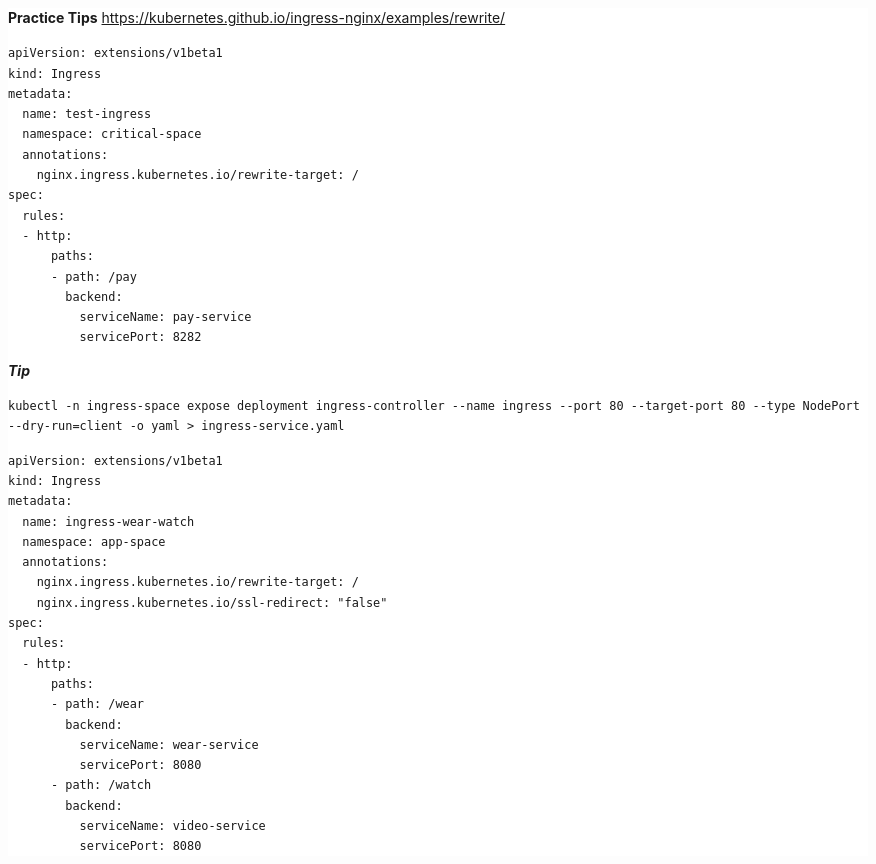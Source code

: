 **Practice Tips**
https://kubernetes.github.io/ingress-nginx/examples/rewrite/
```
apiVersion: extensions/v1beta1
kind: Ingress
metadata:
  name: test-ingress
  namespace: critical-space
  annotations:
    nginx.ingress.kubernetes.io/rewrite-target: /
spec:
  rules:
  - http:
      paths:
      - path: /pay
        backend:
          serviceName: pay-service
          servicePort: 8282
```
***Tip***
```
kubectl -n ingress-space expose deployment ingress-controller --name ingress --port 80 --target-port 80 --type NodePort --dry-run=client -o yaml > ingress-service.yaml
```

```
apiVersion: extensions/v1beta1
kind: Ingress
metadata:
  name: ingress-wear-watch
  namespace: app-space
  annotations:
    nginx.ingress.kubernetes.io/rewrite-target: /
    nginx.ingress.kubernetes.io/ssl-redirect: "false"
spec:
  rules:
  - http:
      paths:
      - path: /wear
        backend:
          serviceName: wear-service
          servicePort: 8080
      - path: /watch
        backend:
          serviceName: video-service
          servicePort: 8080
```